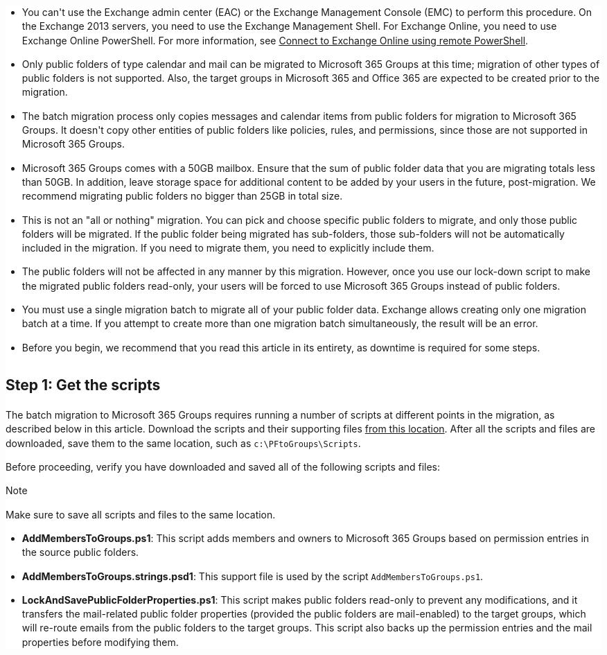 - You can't use the Exchange admin center (EAC) or the Exchange Management Console (EMC) to perform this procedure. On the Exchange 2013 servers, you need to use the Exchange Management Shell. For Exchange Online, you need to use Exchange Online PowerShell. For more information, see [Connect to Exchange Online using remote PowerShell](https://docs.microsoft.com/powershell/exchange/connect-to-exchange-online-powershell).

- Only public folders of type calendar and mail can be migrated to Microsoft 365 Groups at this time; migration of other types of public folders is not supported. Also, the target groups in Microsoft 365 and Office 365 are expected to be created prior to the migration.

- The batch migration process only copies messages and calendar items from public folders for migration to Microsoft 365 Groups. It doesn't copy other entities of public folders like policies, rules, and permissions, since those are not supported in Microsoft 365 Groups.

- Microsoft 365 Groups comes with a 50GB mailbox. Ensure that the sum of public folder data that you are migrating totals less than 50GB. In addition, leave storage space for additional content to be added by your users in the future, post-migration. We recommend migrating public folders no bigger than 25GB in total size.

- This is not an "all or nothing" migration. You can pick and choose specific public folders to migrate, and only those public folders will be migrated. If the public folder being migrated has sub-folders, those sub-folders will not be automatically included in the migration. If you need to migrate them, you need to explicitly include them.

- The public folders will not be affected in any manner by this migration. However, once you use our lock-down script to make the migrated public folders read-only, your users will be forced to use Microsoft 365 Groups instead of public folders.

- You must use a single migration batch to migrate all of your public folder data. Exchange allows creating only one migration batch at a time. If you attempt to create more than one migration batch simultaneously, the result will be an error.

- Before you begin, we recommend that you read this article in its entirety, as downtime is required for some steps.

## Step 1: Get the scripts

The batch migration to Microsoft 365 Groups requires running a number of scripts at different points in the migration, as described below in this article. Download the scripts and their supporting files [from this location](https://www.microsoft.com/download/details.aspx?id=55985). After all the scripts and files are downloaded, save them to the same location, such as `c:\PFtoGroups\Scripts`.

Before proceeding, verify you have downloaded and saved all of the following scripts and files:

> [!NOTE]
> Make sure to save all scripts and files to the same location.

- **AddMembersToGroups.ps1**: This script adds members and owners to Microsoft 365 Groups based on permission entries in the source public folders.

- **AddMembersToGroups.strings.psd1**: This support file is used by the script `AddMembersToGroups.ps1`.

- **LockAndSavePublicFolderProperties.ps1**: This script makes public folders read-only to prevent any modifications, and it transfers the mail-related public folder properties (provided the public folders are mail-enabled) to the target groups, which will re-route emails from the public folders to the target groups. This script also backs up the permission entries and the mail properties before modifying them.
